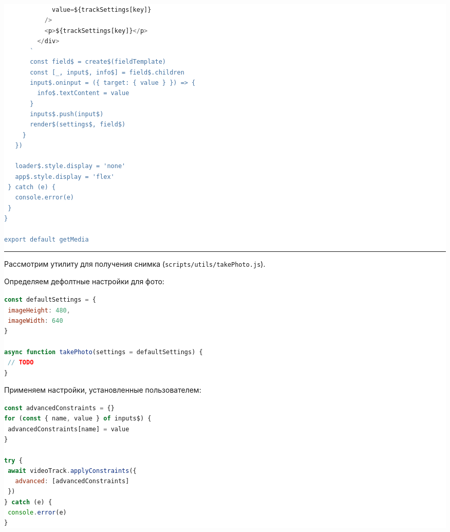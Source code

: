 ```javascript
             value=${trackSettings[key]}
           />
           <p>${trackSettings[key]}</p>
         </div>
       `
       const field$ = create$(fieldTemplate)
       const [_, input$, info$] = field$.children
       input$.oninput = ({ target: { value } }) => {
         info$.textContent = value
       }
       inputs$.push(input$)
       render$(settings$, field$)
     }
   })

   loader$.style.display = 'none'
   app$.style.display = 'flex'
 } catch (e) {
   console.error(e)
 }
}

export default getMedia
```

</spoiler>

---

Рассмотрим утилиту для получения снимка (`scripts/utils/takePhoto.js`).

Определяем дефолтные настройки для фото:

```javascript
const defaultSettings = {
 imageHeight: 480,
 imageWidth: 640
}

async function takePhoto(settings = defaultSettings) {
 // TODO
}
```

Применяем настройки, установленные пользователем:

```javascript
const advancedConstraints = {}
for (const { name, value } of inputs$) {
 advancedConstraints[name] = value
}

try {
 await videoTrack.applyConstraints({
   advanced: [advancedConstraints]
 })
} catch (e) {
 console.error(e)
}
```
